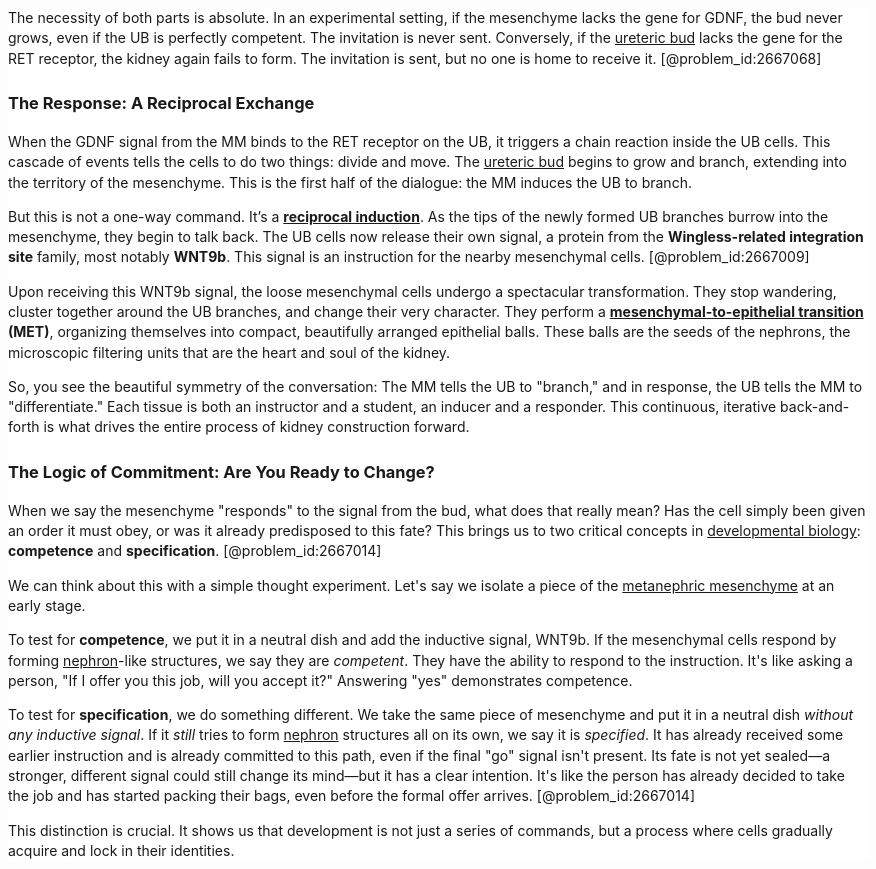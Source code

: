 The necessity of both parts is absolute. In an experimental setting, if the mesenchyme lacks the gene for GDNF, the bud never grows, even if the UB is perfectly competent. The invitation is never sent. Conversely, if the [ureteric bud](@article_id:190720) lacks the gene for the RET receptor, the kidney again fails to form. The invitation is sent, but no one is home to receive it. [@problem_id:2667068]

### The Response: A Reciprocal Exchange

When the GDNF signal from the MM binds to the RET receptor on the UB, it triggers a chain reaction inside the UB cells. This cascade of events tells the cells to do two things: divide and move. The [ureteric bud](@article_id:190720) begins to grow and branch, extending into the territory of the mesenchyme. This is the first half of the dialogue: the MM induces the UB to branch.

But this is not a one-way command. It’s a **[reciprocal induction](@article_id:184387)**. As the tips of the newly formed UB branches burrow into the mesenchyme, they begin to talk back. The UB cells now release their own signal, a protein from the **Wingless-related integration site** family, most notably **WNT9b**. This signal is an instruction for the nearby mesenchymal cells. [@problem_id:2667009]

Upon receiving this WNT9b signal, the loose mesenchymal cells undergo a spectacular transformation. They stop wandering, cluster together around the UB branches, and change their very character. They perform a **[mesenchymal-to-epithelial transition](@article_id:264671) (MET)**, organizing themselves into compact, beautifully arranged epithelial balls. These balls are the seeds of the nephrons, the microscopic filtering units that are the heart and soul of the kidney.

So, you see the beautiful symmetry of the conversation: The MM tells the UB to "branch," and in response, the UB tells the MM to "differentiate." Each tissue is both an instructor and a student, an inducer and a responder. This continuous, iterative back-and-forth is what drives the entire process of kidney construction forward.

### The Logic of Commitment: Are You Ready to Change?

When we say the mesenchyme "responds" to the signal from the bud, what does that really mean? Has the cell simply been given an order it must obey, or was it already predisposed to this fate? This brings us to two critical concepts in [developmental biology](@article_id:141368): **competence** and **specification**. [@problem_id:2667014]

We can think about this with a simple thought experiment. Let's say we isolate a piece of the [metanephric mesenchyme](@article_id:192389) at an early stage.

To test for **competence**, we put it in a neutral dish and add the inductive signal, WNT9b. If the mesenchymal cells respond by forming [nephron](@article_id:149745)-like structures, we say they are *competent*. They have the ability to respond to the instruction. It's like asking a person, "If I offer you this job, will you accept it?" Answering "yes" demonstrates competence.

To test for **specification**, we do something different. We take the same piece of mesenchyme and put it in a neutral dish *without any inductive signal*. If it *still* tries to form [nephron](@article_id:149745) structures all on its own, we say it is *specified*. It has already received some earlier instruction and is already committed to this path, even if the final "go" signal isn't present. Its fate is not yet sealed—a stronger, different signal could still change its mind—but it has a clear intention. It's like the person has already decided to take the job and has started packing their bags, even before the formal offer arrives. [@problem_id:2667014]

This distinction is crucial. It shows us that development is not just a series of commands, but a process where cells gradually acquire and lock in their identities.
